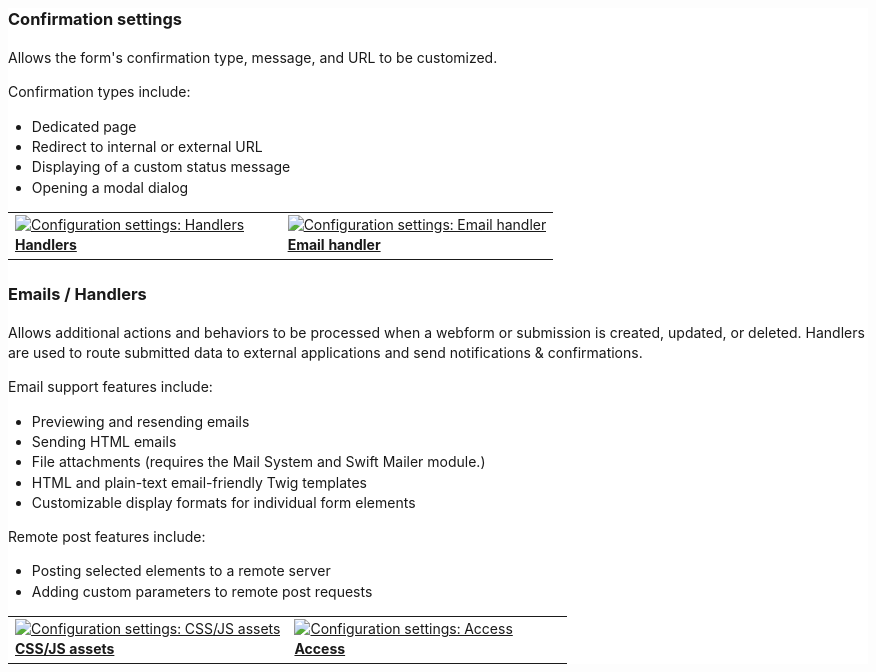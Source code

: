 ### Confirmation settings

Allows the form's confirmation type, message, and URL to be customized.

Confirmation types include:

- Dedicated page
- Redirect to internal or external URL
- Displaying of a custom status message
- Opening a modal dialog

<table class="views-view-grid" width="100%">
  <tr>
    <td width="50%"><div class="note">
    <a href="https://www.drupal.org/files/webform-8.x.5.x-features--settings-handlers.png">
    <img src="https://www.drupal.org/files/webform-8.x.5.x-features--settings-handlers.png" alt="Configuration settings: Handlers" /><br/>
    <strong>Handlers</strong>
    </a>
    </div></td>
    <td width="50%"><div class="note">
    <a href="https://www.drupal.org/files/webform-8.x.5.x-features--settings-handlers-email.png">
    <img src="https://www.drupal.org/files/webform-8.x.5.x-features--settings-handlers-email.png" alt="Configuration settings: Email handler" /><br/>
    <strong>Email handler</strong>
    </a>
    </div></td>
  </tr>
</table>


### Emails / Handlers

Allows additional actions and behaviors to be processed when a webform or
submission is created, updated, or deleted. Handlers are used to route
submitted data to external applications and send notifications & confirmations.

Email support features include:

- Previewing and resending emails
- Sending HTML emails
- File attachments (requires the Mail System and Swift Mailer module.)
- HTML and plain-text email-friendly Twig templates
- Customizable display formats for individual form elements

Remote post features include:
- Posting selected elements to a remote server
- Adding custom parameters to remote post requests

<table class="views-view-grid" width="100%">
  <tr>
    <td width="50%"><div class="note">
    <a href="https://www.drupal.org/files/webform-8.x.5.x-features--settings-assets.png">
    <img src="https://www.drupal.org/files/webform-8.x.5.x-features--settings-assets.png" alt="Configuration settings: CSS/JS assets" /><br/>
    <strong>CSS/JS assets</strong>
    </a>
    </div></td>
    <td width="50%"><div class="note">
    <a href="https://www.drupal.org/files/webform-8.x.5.x-features--settings-access.png">
    <img src="https://www.drupal.org/files/webform-8.x.5.x-features--settings-access.png" alt="Configuration settings: Access" /><br/>
    <strong>Access</strong>
    </a>
    </div></td>
  </tr>
</table>
